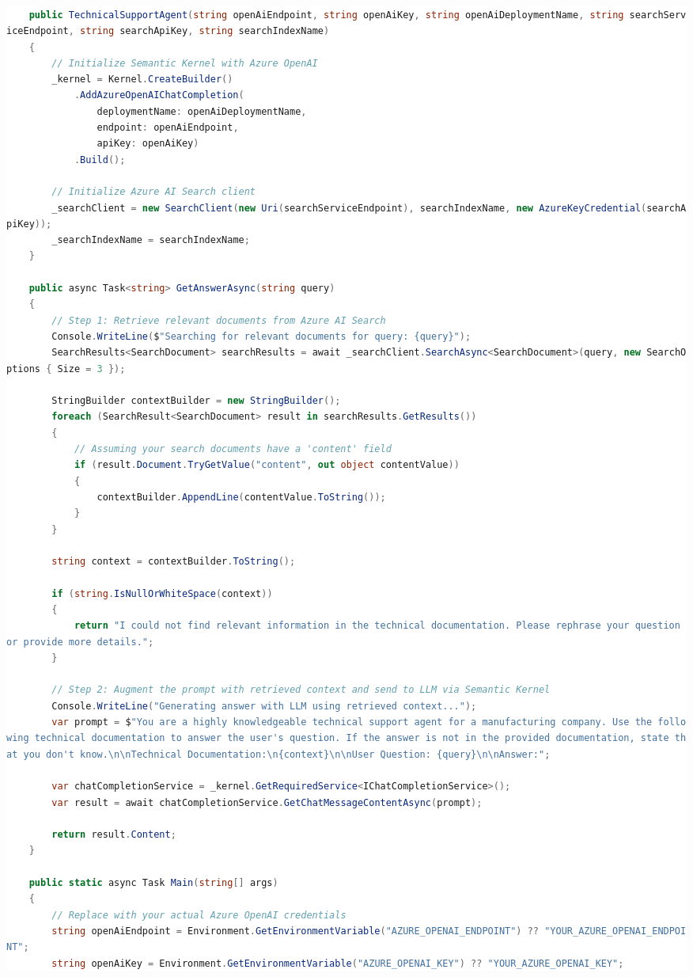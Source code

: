 ```csharp
    public TechnicalSupportAgent(string openAiEndpoint, string openAiKey, string openAiDeploymentName, string searchServiceEndpoint, string searchApiKey, string searchIndexName)
    {
        // Initialize Semantic Kernel with Azure OpenAI
        _kernel = Kernel.CreateBuilder()
            .AddAzureOpenAIChatCompletion(
                deploymentName: openAiDeploymentName,
                endpoint: openAiEndpoint,
                apiKey: openAiKey)
            .Build();

        // Initialize Azure AI Search client
        _searchClient = new SearchClient(new Uri(searchServiceEndpoint), searchIndexName, new AzureKeyCredential(searchApiKey));
        _searchIndexName = searchIndexName;
    }

    public async Task<string> GetAnswerAsync(string query)
    {
        // Step 1: Retrieve relevant documents from Azure AI Search
        Console.WriteLine($"Searching for relevant documents for query: {query}");
        SearchResults<SearchDocument> searchResults = await _searchClient.SearchAsync<SearchDocument>(query, new SearchOptions { Size = 3 });

        StringBuilder contextBuilder = new StringBuilder();
        foreach (SearchResult<SearchDocument> result in searchResults.GetResults())
        {
            // Assuming your search documents have a 'content' field
            if (result.Document.TryGetValue("content", out object contentValue))
            {
                contextBuilder.AppendLine(contentValue.ToString());
            }
        }

        string context = contextBuilder.ToString();

        if (string.IsNullOrWhiteSpace(context))
        {
            return "I could not find relevant information in the technical documentation. Please rephrase your question or provide more details.";
        }

        // Step 2: Augment the prompt with retrieved context and send to LLM via Semantic Kernel
        Console.WriteLine("Generating answer with LLM using retrieved context...");
        var prompt = $"You are a highly knowledgeable technical support agent for a manufacturing company. Use the following technical documentation to answer the user's question. If the answer is not in the provided documentation, state that you don't know.\n\nTechnical Documentation:\n{context}\n\nUser Question: {query}\n\nAnswer:";

        var chatCompletionService = _kernel.GetRequiredService<IChatCompletionService>();
        var result = await chatCompletionService.GetChatMessageContentAsync(prompt);

        return result.Content;
    }

    public static async Task Main(string[] args)
    {
        // Replace with your actual Azure OpenAI credentials
        string openAiEndpoint = Environment.GetEnvironmentVariable("AZURE_OPENAI_ENDPOINT") ?? "YOUR_AZURE_OPENAI_ENDPOINT";
        string openAiKey = Environment.GetEnvironmentVariable("AZURE_OPENAI_KEY") ?? "YOUR_AZURE_OPENAI_KEY";
```